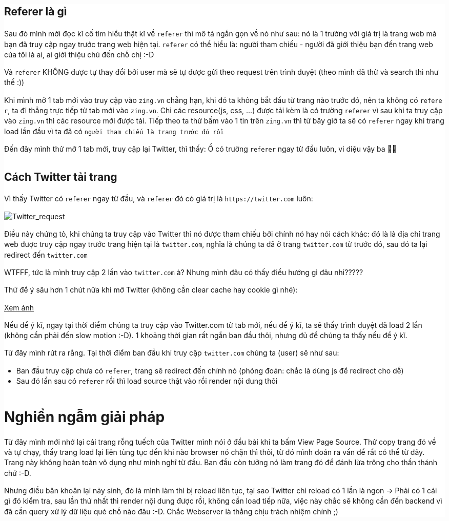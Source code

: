 ## Referer là gì
Sau đó mình mới đọc kĩ cố tìm hiểu thật kĩ về `referer` thì mô tả ngắn gọn về nó như sau: nó là 1 trường với giá trị là trang web mà bạn đã truy cập ngay trước trang web hiện tại.
`referer` có thể hiểu là: người tham chiếu - người đã giới thiệu bạn đến trang web của tôi là ai, ai giới thiệu chú đến chỗ chị :-D

Và `referer` KHÔNG được tự thay đổi bởi user mà sẽ tự được gửi theo request trên trình duyệt (theo mình đã thử và search thì như thế :))

Khi mình mở 1 tab mới vào truy cập vào `zing.vn` chẳng hạn, khi đó ta không bắt đầu từ trang nào trước đó, nên ta không có `referer`, ta đi thẳng trực tiếp từ tab mới vào `zing.vn`. Chỉ các resource(js, css, ...) được tải kèm là có trường `referer` vì sau khi ta truy cập vào `zing.vn` thì các resource mới được tải. Tiếp theo ta thử bấm vào 1 tin trên `zing.vn` thì từ bây giờ ta sẽ có `referer` ngay khi trang load lần đầu vì ta đã có `người tham chiếu là trang trước đó rồi` 

Đến đây mình thử  mở 1 tab mới, truy cập lại Twitter, thì thấy: Ồ có trường `referer` ngay từ đầu luôn, vi diệu vậy ba :clap::clap:

## Cách Twitter tải trang
Vì thấy Twitter có `referer` ngay từ đầu, và `referer` đó có giá trị là `https://twitter.com` luôn:

![Twitter_request](https://images.viblo.asia/e44f542e-487e-4390-b260-850addbeb555.png)

Điều này chứng tỏ, khi chúng ta truy cập vào Twitter thì nó được tham chiếu bởi chính nó hay nói cách khác: đó là là địa chỉ trang web được truy cập ngay trước trang hiện tại là `twitter.com`, nghĩa là chúng ta đã ở trang `twitter.com` từ trước đó, sau đó ta lại redirect đến `twitter.com`

WTFFF, tức là mình truy cập 2 lần vào `twitter.com` à? Nhưng mình đâu có thấy điều hướng gì đâu nhỉ?????

Thử để ý sâu hơn 1 chút nữa khi mở Twitter (không cần clear cache hay cookie gì nhé):

[Xem ảnh](https://i.imgur.com/09wyly3.gifv)

Nếu để ý kĩ, ngay tại thời điểm chúng ta truy cập vào Twitter.com từ tab mới, nếu để ý kĩ, ta sẽ thấy trình duyệt đã load 2 lần (không cần phải đến slow motion :-D). 1 khoảng thời gian rất ngắn ban đầu thôi, nhưng đủ để chúng ta thấy nếu để ý kĩ.

Từ đây mình rút ra rằng. Tại thời điểm ban đầu khi truy cập `twitter.com` chúng ta (user) sẽ như sau:
- Ban đầu truy cập chưa có `referer`, trang sẽ redirect đến chính nó (phỏng đoán: chắc là dùng js để redirect cho dễ)
- Sau đó lần sau có `referer` rồi thì load source thật vào rồi render nội dung thôi

# Nghiền ngẫm giải pháp
Từ đây mình mới nhớ lại cái trang rỗng tuếch của Twitter mình nói ở đầu bài khi ta bấm View Page Source. Thử copy trang đó về và tự chạy, thấy trang load lại liên tùng tục đến khi nào browser nó chặn thì thôi, từ đó mình đoán ra vấn đề rất có thể từ đây. Trang này không hoàn toàn vô dụng như mình nghĩ từ đầu. Ban đầu còn tưởng nó làm trang đó để đánh lừa trông cho thần thánh chứ :-D.

Nhưng điều băn khoăn lại nảy sinh, đó là mình làm thì bị reload liên tục, tại sao Twitter chỉ reload có 1 lần là ngon -> Phải có 1 cái gì đó kiểm tra, sau lần thứ nhất thì render nội dung được rồi, không cần load tiếp nữa, việc này chắc sẽ không cần đến backend vì đã cần query xử lý dữ liệu qué chỗ nào đâu :-D. Chắc Webserver là thằng chịu trách nhiệm chính ;)
